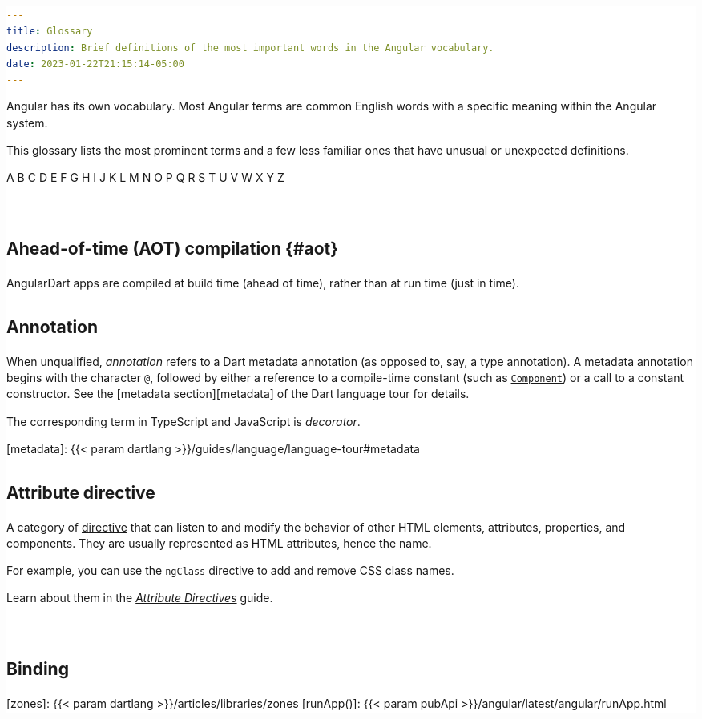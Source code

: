 ```yaml
---
title: Glossary
description: Brief definitions of the most important words in the Angular vocabulary.
date: 2023-01-22T21:15:14-05:00
---
```


Angular has its own vocabulary.
Most Angular terms are common English words
with a specific meaning within the Angular system.

This glossary lists the most prominent terms
and a few less familiar ones that have unusual or
unexpected definitions.

[A](#A) [B](#B) [C](#C) [D](#D) [E](#E) [F](#F) [G](#G) [H](#H) [I](#I)
[J](#J) [K](#K) [L](#L) [M](#M) [N](#N) [O](#O) [P](#P) [Q](#Q) [R](#R)
[S](#S) [T](#T) [U](#U) [V](#V) [W](#W) [X](#X) [Y](#Y) [Z](#Z)

<a id="A">&nbsp;</a>

## Ahead-of-time (AOT) compilation {#aot}

AngularDart apps are compiled at build time (ahead of time), rather than at run
time (just in time).

## Annotation

When unqualified, _annotation_ refers to a Dart metadata
annotation (as opposed to, say, a type annotation).  A metadata
annotation begins with the character `@`, followed by either a reference
to a compile-time constant (such as [`Component`](#component)) or a call
to a constant constructor. See the [metadata section][metadata]
of the Dart language tour for details.

The corresponding term in TypeScript and JavaScript is
_decorator_.

[metadata]: {{< param dartlang >}}/guides/language/language-tour#metadata

## Attribute directive

A category of [directive](#directive) that can listen to and modify the behavior of
other HTML elements, attributes, properties, and components. They are usually represented
as HTML attributes, hence the name.

For example, you can use the `ngClass` directive to add and remove CSS class names.

Learn about them in the [_Attribute Directives_](/guide/attribute-directives) guide.

<a id="B">&nbsp;</a>

## Binding


[zones]: {{< param dartlang >}}/articles/libraries/zones
[runApp()]: {{< param pubApi >}}/angular/latest/angular/runApp.html